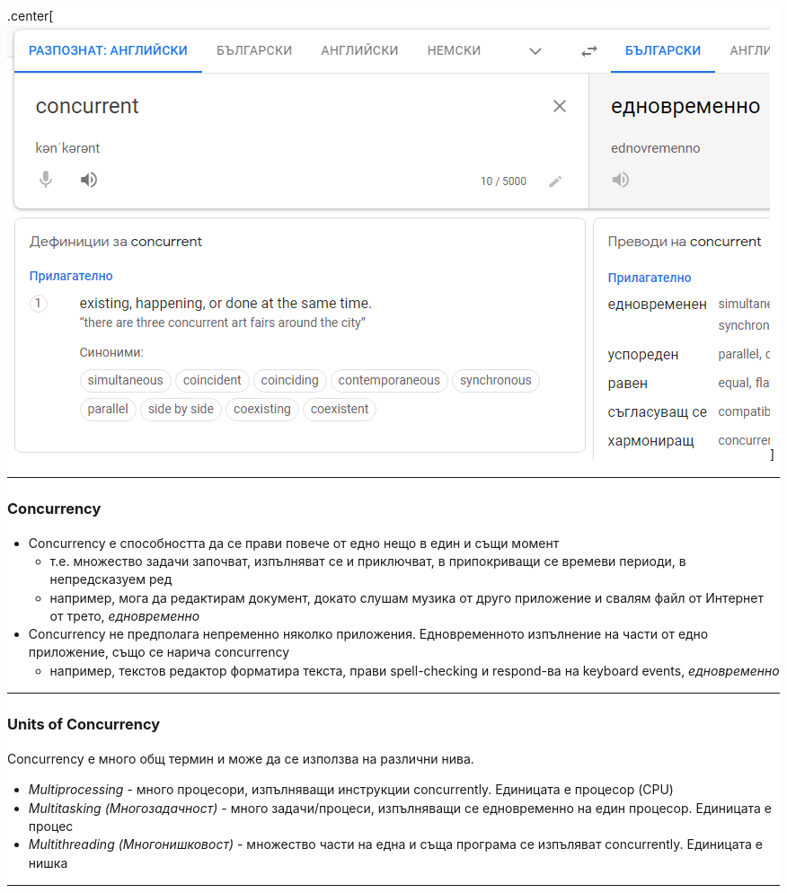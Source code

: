 .center[![Meaning of Concurrent](images/09.2-meaning-of-concurrent.png)]

---

### Concurrency

- Concurrency е способността да се прави повече от едно нещо в един и същи момент
    - т.е. множество задачи започват, изпълняват се и приключват, в припокриващи се времеви периоди, в непредсказуем ред
    - например, мога да редактирам документ, докато слушам музика от друго приложение и свалям файл от Интернет от трето, *едновременно*
- Concurrency не предполага непременно няколко приложения. Едновременното изпълнение на части от едно приложение, също се нарича concurrency
    - например, текстов редактор форматира текста, прави spell-checking и respond-ва на keyboard events, *едновременно*

---

### Units of Concurrency

Concurrency е много общ термин и може да се използва на различни нива.

- *Multiprocessing* - много процесори, изпълняващи инструкции concurrently. Единицата е процесор (CPU)
- *Multitasking (Многозадачност)* - много задачи/процеси, изпълняващи се едновременно на един процесор. Единицата е процес
- *Multithreading (Многонишковост)* - множество части на една и съща програма се изпъляват concurrently. Единицата е нишка

---